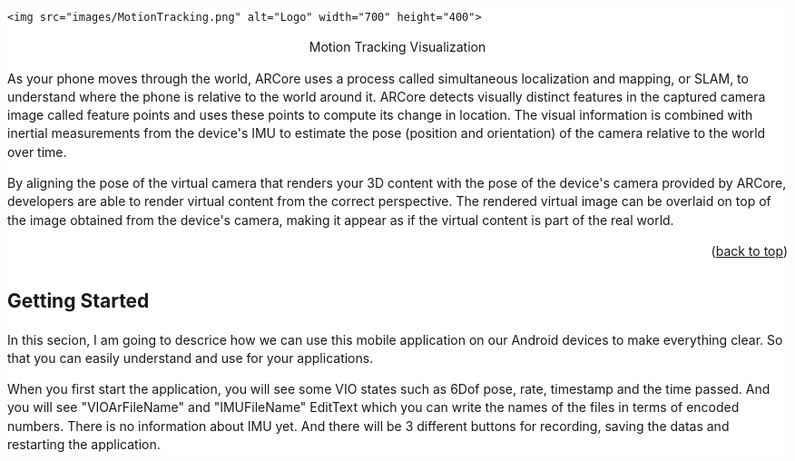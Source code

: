     <img src="images/MotionTracking.png" alt="Logo" width="700" height="400">
  </a>
  <p align="center">
    Motion Tracking Visualization
  </p>
</div>

As your phone moves through the world, ARCore uses a process called simultaneous localization and mapping, or SLAM, to understand where the phone is relative to the world around it. ARCore detects visually distinct features in the captured camera image called feature points and uses these points to compute its change in location. The visual information is combined with inertial measurements from the device's IMU to estimate the pose (position and orientation) of the camera relative to the world over time.

By aligning the pose of the virtual camera that renders your 3D content with the pose of the device's camera provided by ARCore, developers are able to render virtual content from the correct perspective. The rendered virtual image can be overlaid on top of the image obtained from the device's camera, making it appear as if the virtual content is part of the real world.

<p align="right">(<a href="#readme-top">back to top</a>)</p>


## Getting Started

In this secion, I am going to descrice how we can use this mobile application on our Android devices to make everything clear. So that you can easily understand and use for your applications.


When you first start the application, you will see some VIO states such as 6Dof pose, rate, timestamp and the time passed. And you will see "VIOArFileName" and "IMUFileName" EditText which you can write the names of the files in terms of encoded numbers. There is no information about IMU yet. And there will be 3 different buttons for recording, saving the datas and restarting the application.
<div align="center">